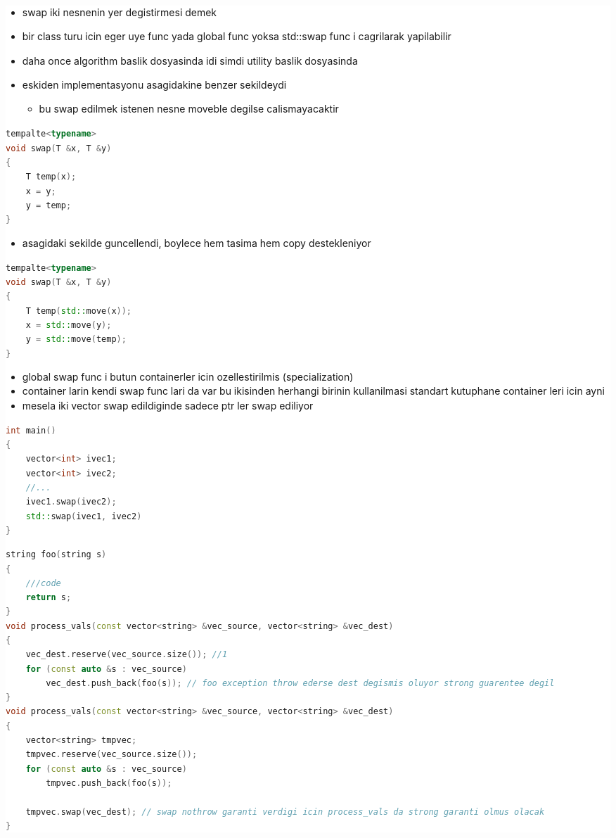 - swap iki nesnenin yer degistirmesi demek
- bir class turu icin eger uye func yada global func yoksa std::swap func i cagrilarak yapilabilir
- daha once algorithm baslik dosyasinda idi simdi utility baslik dosyasinda

- eskiden implementasyonu asagidakine benzer sekildeydi
  - bu swap edilmek istenen nesne moveble degilse calismayacaktir

```cpp
tempalte<typename>
void swap(T &x, T &y)
{
    T temp(x);
    x = y;
    y = temp;
}
```

- asagidaki sekilde guncellendi, boylece hem tasima hem copy destekleniyor

```cpp
tempalte<typename>
void swap(T &x, T &y)
{
    T temp(std::move(x));
    x = std::move(y);
    y = std::move(temp);
}
```

- global swap func i butun containerler icin ozellestirilmis (specialization)
- container larin kendi swap func lari da var bu ikisinden herhangi birinin kullanilmasi standart kutuphane container leri icin ayni
- mesela iki vector swap edildiginde sadece ptr ler swap ediliyor

```cpp
int main()
{
    vector<int> ivec1;
    vector<int> ivec2;
    //...
    ivec1.swap(ivec2);
    std::swap(ivec1, ivec2)
}
```

```cpp
string foo(string s)
{
    ///code
    return s;
}
void process_vals(const vector<string> &vec_source, vector<string> &vec_dest)
{
    vec_dest.reserve(vec_source.size()); //1
    for (const auto &s : vec_source)
        vec_dest.push_back(foo(s)); // foo exception throw ederse dest degismis oluyor strong guarentee degil
}
void process_vals(const vector<string> &vec_source, vector<string> &vec_dest)
{
    vector<string> tmpvec;
    tmpvec.reserve(vec_source.size());
    for (const auto &s : vec_source)
        tmpvec.push_back(foo(s));

    tmpvec.swap(vec_dest); // swap nothrow garanti verdigi icin process_vals da strong garanti olmus olacak
}
```